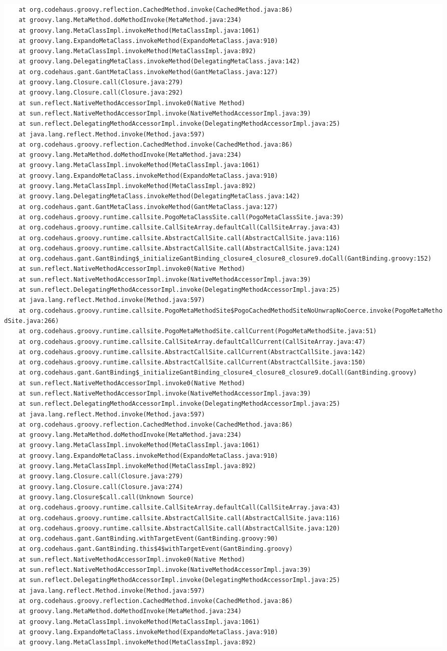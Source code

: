         at org.codehaus.groovy.reflection.CachedMethod.invoke(CachedMethod.java:86)
        at groovy.lang.MetaMethod.doMethodInvoke(MetaMethod.java:234)
        at groovy.lang.MetaClassImpl.invokeMethod(MetaClassImpl.java:1061)
        at groovy.lang.ExpandoMetaClass.invokeMethod(ExpandoMetaClass.java:910)
        at groovy.lang.MetaClassImpl.invokeMethod(MetaClassImpl.java:892)
        at groovy.lang.DelegatingMetaClass.invokeMethod(DelegatingMetaClass.java:142)
        at org.codehaus.gant.GantMetaClass.invokeMethod(GantMetaClass.java:127)
        at groovy.lang.Closure.call(Closure.java:279)
        at groovy.lang.Closure.call(Closure.java:292)
        at sun.reflect.NativeMethodAccessorImpl.invoke0(Native Method)
        at sun.reflect.NativeMethodAccessorImpl.invoke(NativeMethodAccessorImpl.java:39)
        at sun.reflect.DelegatingMethodAccessorImpl.invoke(DelegatingMethodAccessorImpl.java:25)
        at java.lang.reflect.Method.invoke(Method.java:597)
        at org.codehaus.groovy.reflection.CachedMethod.invoke(CachedMethod.java:86)
        at groovy.lang.MetaMethod.doMethodInvoke(MetaMethod.java:234)
        at groovy.lang.MetaClassImpl.invokeMethod(MetaClassImpl.java:1061)
        at groovy.lang.ExpandoMetaClass.invokeMethod(ExpandoMetaClass.java:910)
        at groovy.lang.MetaClassImpl.invokeMethod(MetaClassImpl.java:892)
        at groovy.lang.DelegatingMetaClass.invokeMethod(DelegatingMetaClass.java:142)
        at org.codehaus.gant.GantMetaClass.invokeMethod(GantMetaClass.java:127)
        at org.codehaus.groovy.runtime.callsite.PogoMetaClassSite.call(PogoMetaClassSite.java:39)
        at org.codehaus.groovy.runtime.callsite.CallSiteArray.defaultCall(CallSiteArray.java:43)
        at org.codehaus.groovy.runtime.callsite.AbstractCallSite.call(AbstractCallSite.java:116)
        at org.codehaus.groovy.runtime.callsite.AbstractCallSite.call(AbstractCallSite.java:124)
        at org.codehaus.gant.GantBinding$_initializeGantBinding_closure4_closure8_closure9.doCall(GantBinding.groovy:152)
        at sun.reflect.NativeMethodAccessorImpl.invoke0(Native Method)
        at sun.reflect.NativeMethodAccessorImpl.invoke(NativeMethodAccessorImpl.java:39)
        at sun.reflect.DelegatingMethodAccessorImpl.invoke(DelegatingMethodAccessorImpl.java:25)
        at java.lang.reflect.Method.invoke(Method.java:597)
        at org.codehaus.groovy.runtime.callsite.PogoMetaMethodSite$PogoCachedMethodSiteNoUnwrapNoCoerce.invoke(PogoMetaMethodSite.java:266)
        at org.codehaus.groovy.runtime.callsite.PogoMetaMethodSite.callCurrent(PogoMetaMethodSite.java:51)
        at org.codehaus.groovy.runtime.callsite.CallSiteArray.defaultCallCurrent(CallSiteArray.java:47)
        at org.codehaus.groovy.runtime.callsite.AbstractCallSite.callCurrent(AbstractCallSite.java:142)
        at org.codehaus.groovy.runtime.callsite.AbstractCallSite.callCurrent(AbstractCallSite.java:150)
        at org.codehaus.gant.GantBinding$_initializeGantBinding_closure4_closure8_closure9.doCall(GantBinding.groovy)
        at sun.reflect.NativeMethodAccessorImpl.invoke0(Native Method)
        at sun.reflect.NativeMethodAccessorImpl.invoke(NativeMethodAccessorImpl.java:39)
        at sun.reflect.DelegatingMethodAccessorImpl.invoke(DelegatingMethodAccessorImpl.java:25)
        at java.lang.reflect.Method.invoke(Method.java:597)
        at org.codehaus.groovy.reflection.CachedMethod.invoke(CachedMethod.java:86)
        at groovy.lang.MetaMethod.doMethodInvoke(MetaMethod.java:234)
        at groovy.lang.MetaClassImpl.invokeMethod(MetaClassImpl.java:1061)
        at groovy.lang.ExpandoMetaClass.invokeMethod(ExpandoMetaClass.java:910)
        at groovy.lang.MetaClassImpl.invokeMethod(MetaClassImpl.java:892)
        at groovy.lang.Closure.call(Closure.java:279)
        at groovy.lang.Closure.call(Closure.java:274)
        at groovy.lang.Closure$call.call(Unknown Source)
        at org.codehaus.groovy.runtime.callsite.CallSiteArray.defaultCall(CallSiteArray.java:43)
        at org.codehaus.groovy.runtime.callsite.AbstractCallSite.call(AbstractCallSite.java:116)
        at org.codehaus.groovy.runtime.callsite.AbstractCallSite.call(AbstractCallSite.java:120)
        at org.codehaus.gant.GantBinding.withTargetEvent(GantBinding.groovy:90)
        at org.codehaus.gant.GantBinding.this$4$withTargetEvent(GantBinding.groovy)
        at sun.reflect.NativeMethodAccessorImpl.invoke0(Native Method)
        at sun.reflect.NativeMethodAccessorImpl.invoke(NativeMethodAccessorImpl.java:39)
        at sun.reflect.DelegatingMethodAccessorImpl.invoke(DelegatingMethodAccessorImpl.java:25)
        at java.lang.reflect.Method.invoke(Method.java:597)
        at org.codehaus.groovy.reflection.CachedMethod.invoke(CachedMethod.java:86)
        at groovy.lang.MetaMethod.doMethodInvoke(MetaMethod.java:234)
        at groovy.lang.MetaClassImpl.invokeMethod(MetaClassImpl.java:1061)
        at groovy.lang.ExpandoMetaClass.invokeMethod(ExpandoMetaClass.java:910)
        at groovy.lang.MetaClassImpl.invokeMethod(MetaClassImpl.java:892)